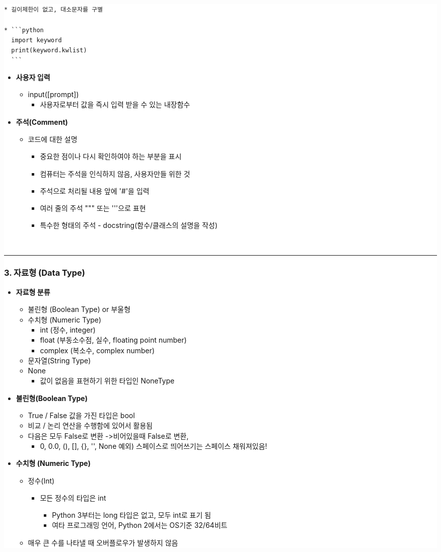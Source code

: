     * 길이제한이 없고, 대소문자를 구별
  
    * ```python
      import keyword
      print(keyword.kwlist)
      ```

* **사용자 입력**

  * input([prompt])
    * 사용자로부터 값을 즉시 입력 받을 수 있는 내장함수

* **주석(Comment)**

  * 코드에 대한 설명

    * 중요한 점이나 다시 확인하여야 하는 부분을 표시
    * 컴퓨터는 주석을 인식하지 않음, 사용자만들 위한 것

    * 주석으로 처리될 내용 앞에 '#'을 입력

    * 여러 줄의 주석 """ 또는 '''으로 표현

    * 특수한 형태의 주석 - docstring(함수/클래스의 설명을 작성)

      ​	

---



### 3. 자료형 (Data Type)

* **자료형 분류** 

  * 불린형 (Boolean Type) or 부울형
  * 수치형 (Numeric Type)
    * int (정수, integer)
    * float (부동소수점, 실수, floating point number)
    * complex (복소수, complex number)
  * 문자열(String Type)
  * None
    * 값이 없음을 표현하기 위한 타입인 NoneType

* **불린형(Boolean Type)**

  * True / False 값을 가진 타입은 bool
  * 비교 / 논리 연산을 수행함에 있어서 활용됨
  * 다음은 모두 False로 변환 ->비어있을때 False로 변환, 
    * 0, 0.0, (), [], {}, '', None  예외) 스페이스로 띄어쓰기는 스페이스 채워져있음!

* **수치형 (Numeric Type)**

  * 정수(Int)

    * 모든 정수의 타입은 int

      * Python 3부터는 long 타입은 없고, 모두 int로 표기 됨
      * 여타 프로그래밍 언어, Python 2에서는 OS기준 32/64비트
  * 매우 큰 수를 나타낼 때 오버플로우가 발생하지 않음
    
